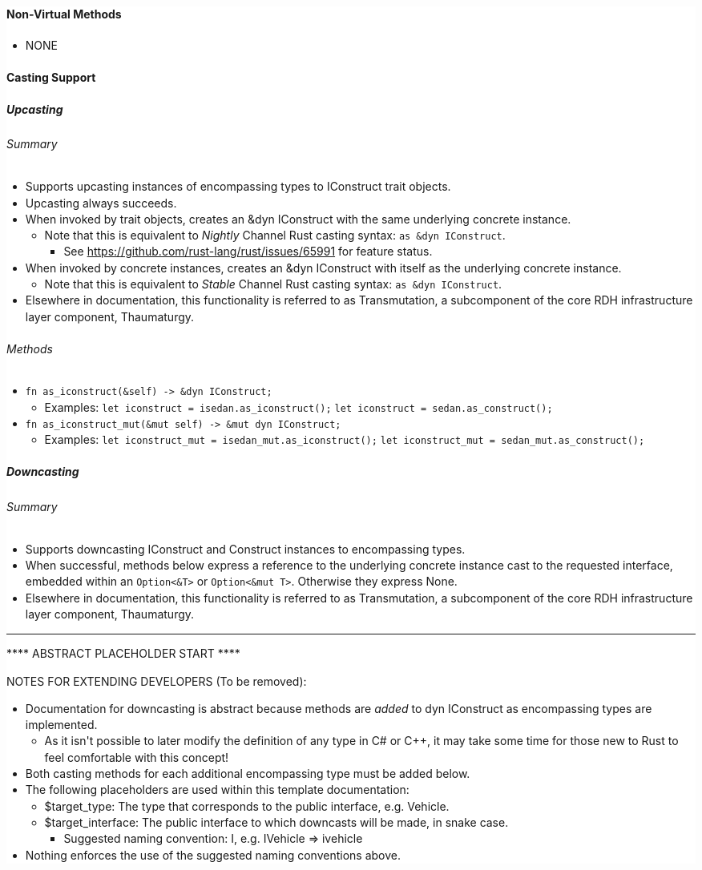 #### Non-Virtual Methods

* NONE

#### Casting Support

##### Upcasting

###### Summary
* Supports upcasting instances of encompassing types to IConstruct trait objects.
* Upcasting always succeeds.
* When invoked by trait objects, creates an &dyn IConstruct with the same underlying concrete
  instance.
  * Note that this is equivalent to *Nightly* Channel Rust casting syntax: `as &dyn IConstruct`.
    * See https://github.com/rust-lang/rust/issues/65991 for feature status.
* When invoked by concrete instances, creates an &dyn IConstruct with itself as the underlying
  concrete instance.
  * Note that this is equivalent to *Stable* Channel Rust casting syntax: `as &dyn IConstruct`.
* Elsewhere in documentation, this functionality is referred to as Transmutation, a subcomponent of
  the core RDH infrastructure layer component, Thaumaturgy.

###### Methods
  * `fn as_iconstruct(&self) -> &dyn IConstruct;`
    * Examples: `let iconstruct = isedan.as_iconstruct();`
                `let iconstruct = sedan.as_construct();`
  * `fn as_iconstruct_mut(&mut self) -> &mut dyn IConstruct;`
    * Examples: `let iconstruct_mut = isedan_mut.as_iconstruct();`
                `let iconstruct_mut = sedan_mut.as_construct();`

##### Downcasting

###### Summary
* Supports downcasting IConstruct and Construct instances to encompassing types.
* When successful, methods below express a reference to the underlying concrete instance cast to
  the requested interface, embedded within an `Option<&T>` or `Option<&mut T>`. Otherwise they
  express None.
* Elsewhere in documentation, this functionality is referred to as Transmutation, a subcomponent of
  the core RDH infrastructure layer component, Thaumaturgy.

************************************
**** ABSTRACT PLACEHOLDER START ****

NOTES FOR EXTENDING DEVELOPERS (To be removed):
* Documentation for downcasting is abstract because methods are *added* to dyn IConstruct as
  encompassing types are implemented.
  * As it isn't possible to later modify the definition of any type in C# or C++, it may take some
    time for those new to Rust to feel comfortable with this concept!
* Both casting methods for each additional encompassing type must be added below.
* The following placeholders are used within this template documentation:
  * $target_type: The type that corresponds to the public interface, e.g. Vehicle.
  * $target_interface: The public interface to which downcasts will be made, in snake case.
    * Suggested naming convention: I<TypeName>, e.g. IVehicle => ivehicle
* Nothing enforces the use of the suggested naming conventions above.
